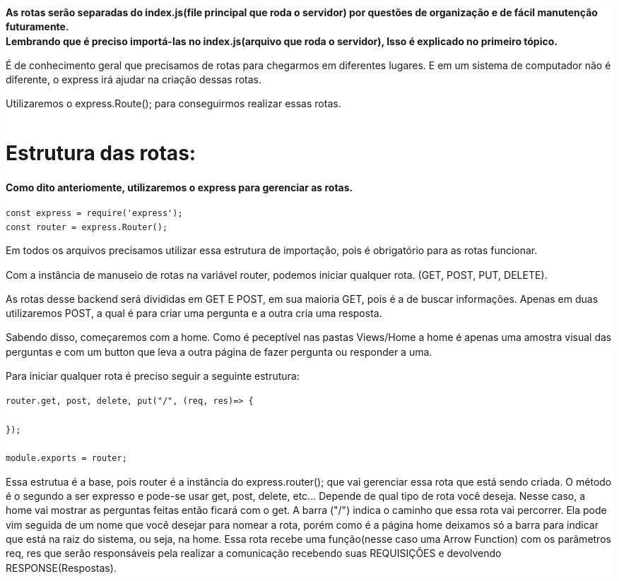 **As rotas serão separadas do index.js(file principal que roda o servidor) por questões de organização e de fácil manutenção futuramente.** <br />
**Lembrando que é preciso importá-las no index.js(arquivo que roda o servidor), Isso é explicado no primeiro tópico.** <br />

É de conhecimento geral que precisamos de rotas para chegarmos em diferentes lugares. E em um sistema de computador não é diferente, o express irá ajudar na criação dessas rotas.

Utilizaremos o express.Route(); para conseguirmos realizar essas rotas.

# Estrutura das rotas: 

**Como dito anteriomente, utilizaremos o express para gerenciar as rotas.** 

```
const express = require('express');
const router = express.Router();

```

Em todos os arquivos precisamos utilizar essa estrutura de importação, pois é obrigatório para as rotas funcionar.

Com a instância de manuseio de rotas na variável router, podemos iniciar qualquer rota. (GET, POST, PUT, DELETE).

As rotas desse backend será divididas em GET E POST, em sua maioria GET, pois é a de buscar informações. Apenas em duas utilizaremos POST, a qual é para criar uma pergunta e a outra cria uma resposta. 

Sabendo disso, começaremos com a home.
Como é peceptível nas pastas Views/Home a home é apenas uma amostra visual das perguntas e com um button que leva a outra página de fazer pergunta ou responder a uma.

Para iniciar qualquer rota é preciso seguir a seguinte estrutura:

```
router.get, post, delete, put("/", (req, res)=> {
	
});

module.exports = router;

```

Essa estrutua é a base, pois router é a instância do express.router(); que vai gerenciar essa rota que está sendo criada. 
O método é o segundo a ser expresso e pode-se usar get, post, delete, etc... Depende de qual tipo de rota você deseja. Nesse caso, a home vai mostrar as perguntas feitas então ficará com o get.
A barra ("/") indica o caminho que essa rota vai percorrer. Ela pode vim seguida de um nome que você desejar para nomear a rota, porém como é a página home deixamos só a barra para indicar que está na raiz do sistema, ou seja, na home.
Essa rota recebe uma função(nesse caso uma Arrow Function) com os parâmetros req, res que serão responsáveis pela realizar a comunicação recebendo suas REQUISIÇÕES e devolvendo RESPONSE(Respostas). <br />
